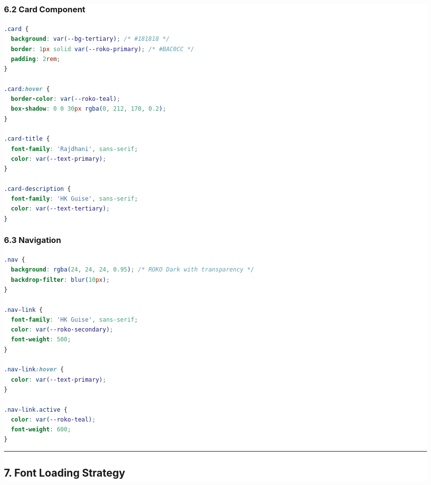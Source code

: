 ### 6.2 Card Component

```css
.card {
  background: var(--bg-tertiary); /* #181818 */
  border: 1px solid var(--roko-primary); /* #BAC0CC */
  padding: 2rem;
}

.card:hover {
  border-color: var(--roko-teal);
  box-shadow: 0 0 30px rgba(0, 212, 170, 0.2);
}

.card-title {
  font-family: 'Rajdhani', sans-serif;
  color: var(--text-primary);
}

.card-description {
  font-family: 'HK Guise', sans-serif;
  color: var(--text-tertiary);
}
```

### 6.3 Navigation

```css
.nav {
  background: rgba(24, 24, 24, 0.95); /* ROKO Dark with transparency */
  backdrop-filter: blur(10px);
}

.nav-link {
  font-family: 'HK Guise', sans-serif;
  color: var(--roko-secondary);
  font-weight: 500;
}

.nav-link:hover {
  color: var(--text-primary);
}

.nav-link.active {
  color: var(--roko-teal);
  font-weight: 600;
}
```

---

## 7. Font Loading Strategy

